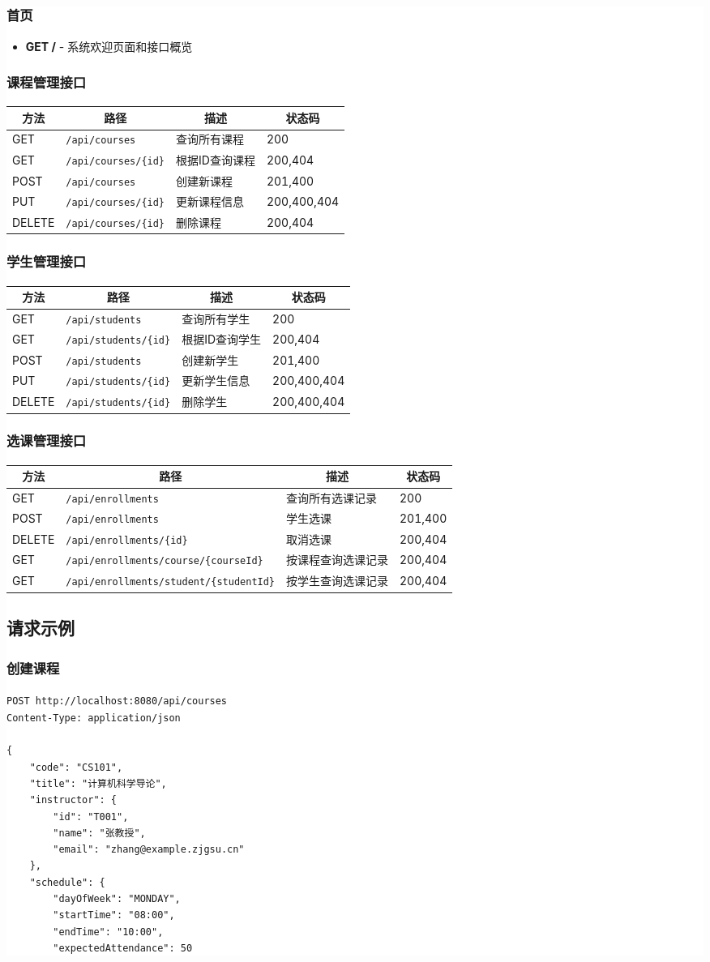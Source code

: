 ### 首页
- **GET /** - 系统欢迎页面和接口概览

### 课程管理接口

| 方法 | 路径 | 描述 | 状态码 |
|------|------|------|--------|
| GET | `/api/courses` | 查询所有课程 | 200 |
| GET | `/api/courses/{id}` | 根据ID查询课程 | 200,404 |
| POST | `/api/courses` | 创建新课程 | 201,400 |
| PUT | `/api/courses/{id}` | 更新课程信息 | 200,400,404 |
| DELETE | `/api/courses/{id}` | 删除课程 | 200,404 |

### 学生管理接口

| 方法 | 路径 | 描述 | 状态码 |
|------|------|------|--------|
| GET | `/api/students` | 查询所有学生 | 200 |
| GET | `/api/students/{id}` | 根据ID查询学生 | 200,404 |
| POST | `/api/students` | 创建新学生 | 201,400 |
| PUT | `/api/students/{id}` | 更新学生信息 | 200,400,404 |
| DELETE | `/api/students/{id}` | 删除学生 | 200,400,404 |

### 选课管理接口

| 方法 | 路径 | 描述 | 状态码 |
|------|------|------|--------|
| GET | `/api/enrollments` | 查询所有选课记录 | 200 |
| POST | `/api/enrollments` | 学生选课 | 201,400 |
| DELETE | `/api/enrollments/{id}` | 取消选课 | 200,404 |
| GET | `/api/enrollments/course/{courseId}` | 按课程查询选课记录 | 200,404 |
| GET | `/api/enrollments/student/{studentId}` | 按学生查询选课记录 | 200,404 |

## 请求示例

### 创建课程
```http
POST http://localhost:8080/api/courses
Content-Type: application/json

{
    "code": "CS101",
    "title": "计算机科学导论",
    "instructor": {
        "id": "T001",
        "name": "张教授",
        "email": "zhang@example.zjgsu.cn"
    },
    "schedule": {
        "dayOfWeek": "MONDAY",
        "startTime": "08:00",
        "endTime": "10:00",
        "expectedAttendance": 50
```